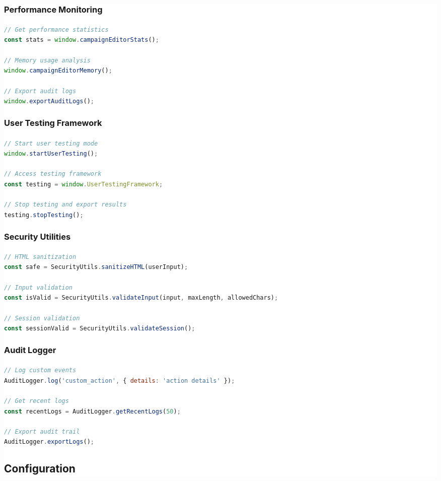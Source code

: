 ### Performance Monitoring

```javascript
// Get performance statistics
const stats = window.campaignEditorStats();

// Memory usage analysis
window.campaignEditorMemory();

// Export audit logs
window.exportAuditLogs();
```

### User Testing Framework

```javascript
// Start user testing mode
window.startUserTesting();

// Access testing framework
const testing = window.UserTestingFramework;

// Stop testing and export results
testing.stopTesting();
```

### Security Utilities

```javascript
// HTML sanitization
const safe = SecurityUtils.sanitizeHTML(userInput);

// Input validation
const isValid = SecurityUtils.validateInput(input, maxLength, allowedChars);

// Session validation
const sessionValid = SecurityUtils.validateSession();
```

### Audit Logger

```javascript
// Log custom events
AuditLogger.log('custom_action', { details: 'action details' });

// Get recent logs
const recentLogs = AuditLogger.getRecentLogs(50);

// Export audit trail
AuditLogger.exportLogs();
```

## Configuration
